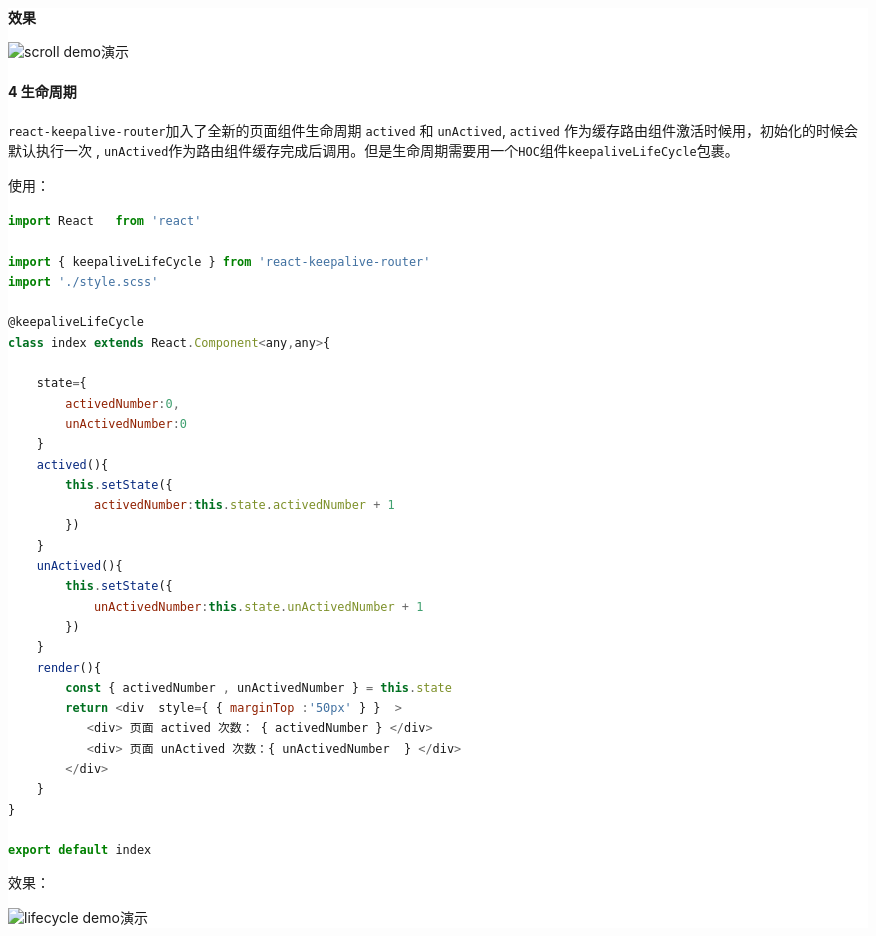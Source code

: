 **效果**

![scroll demo演示](https://raw.githubusercontent.com/AlienZhaolin/react-keepalive-router/master/md/scroll.gif)



#### 4 生命周期

`react-keepalive-router`加入了全新的页面组件生命周期 `actived` 和 `unActived`, `actived` 作为缓存路由组件激活时候用，初始化的时候会默认执行一次 ,  `unActived`作为路由组件缓存完成后调用。但是生命周期需要用一个`HOC`组件`keepaliveLifeCycle`包裹。

使用：




````js
import React   from 'react'

import { keepaliveLifeCycle } from 'react-keepalive-router'
import './style.scss'

@keepaliveLifeCycle
class index extends React.Component<any,any>{   
    
    state={
        activedNumber:0,
        unActivedNumber:0
    }
    actived(){
        this.setState({
            activedNumber:this.state.activedNumber + 1
        })
    }
    unActived(){
        this.setState({
            unActivedNumber:this.state.unActivedNumber + 1
        })
    }
    render(){
        const { activedNumber , unActivedNumber } = this.state
        return <div  style={ { marginTop :'50px' } }  >
           <div> 页面 actived 次数： { activedNumber } </div>
           <div> 页面 unActived 次数：{ unActivedNumber  } </div>
        </div>
    }
}

export default index
````

效果：


![lifecycle demo演示](https://raw.githubusercontent.com/AlienZhaolin/react-keepalive-router/master/md/lifecycle.gif)
